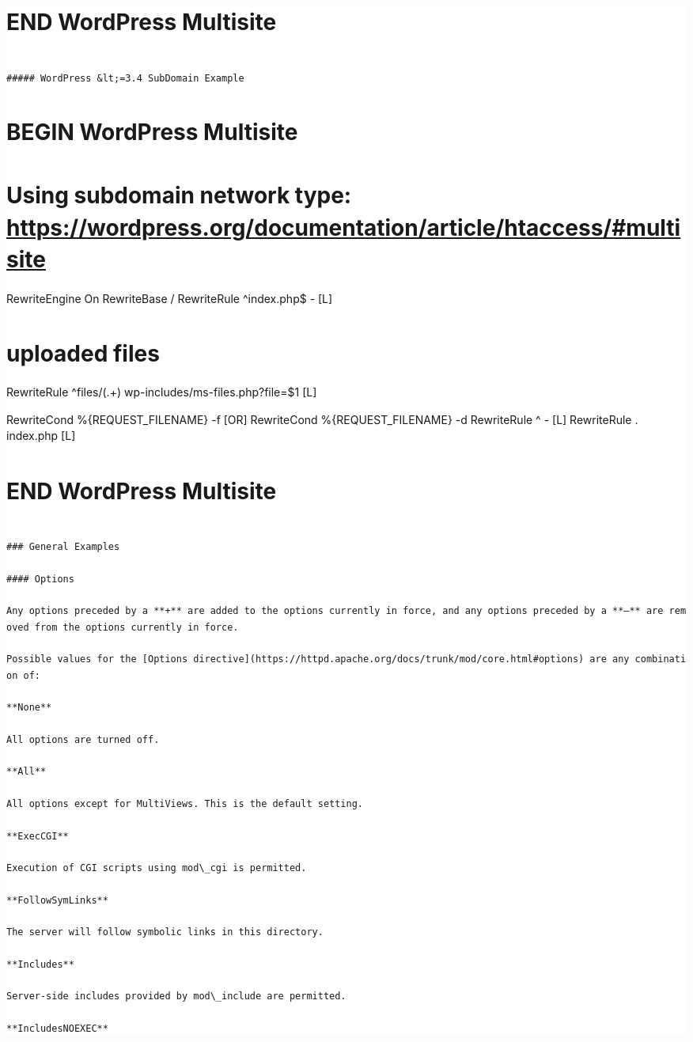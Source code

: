 # END WordPress Multisite

```

##### WordPress &lt;=3.4 SubDomain Example

```
# BEGIN WordPress Multisite
# Using subdomain network type: https://wordpress.org/documentation/article/htaccess/#multisite

RewriteEngine On
RewriteBase /
RewriteRule ^index\.php$ - [L]

# uploaded files
RewriteRule ^files/(.+) wp-includes/ms-files.php?file=$1 [L]

RewriteCond %{REQUEST_FILENAME} -f [OR]
RewriteCond %{REQUEST_FILENAME} -d
RewriteRule ^ - [L]
RewriteRule . index.php [L]

# END WordPress Multisite

```

### General Examples

#### Options

Any options preceded by a **+** are added to the options currently in force, and any options preceded by a **–** are removed from the options currently in force.

Possible values for the [Options directive](https://httpd.apache.org/docs/trunk/mod/core.html#options) are any combination of:

**None**

All options are turned off.

**All**

All options except for MultiViews. This is the default setting.

**ExecCGI**

Execution of CGI scripts using mod\_cgi is permitted.

**FollowSymLinks**

The server will follow symbolic links in this directory.

**Includes**

Server-side includes provided by mod\_include are permitted.

**IncludesNOEXEC**

```